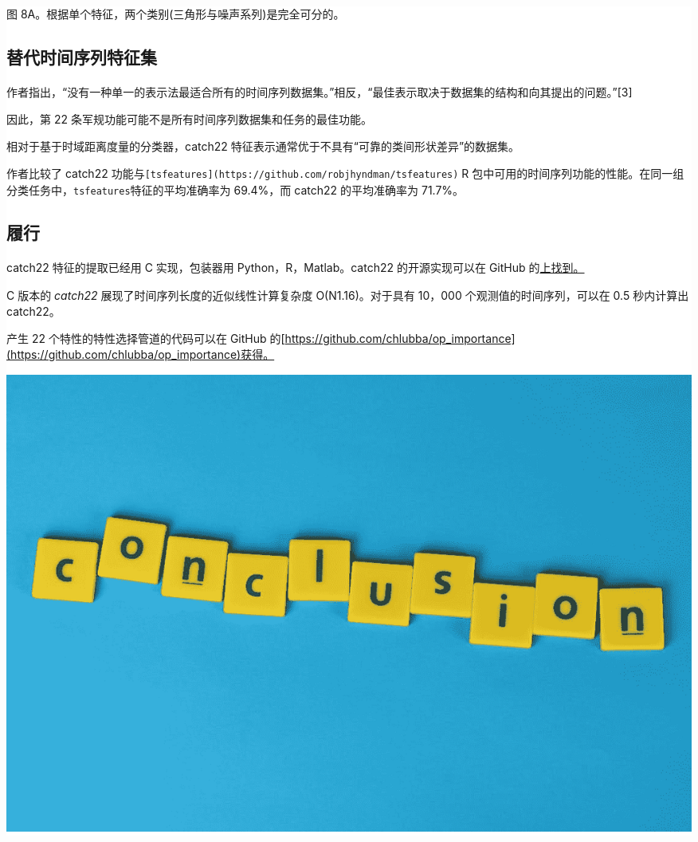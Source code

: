 图 8A。根据单个特征，两个类别(三角形与噪声系列)是完全可分的。

## **替代时间序列**特征集

作者指出，“没有一种单一的表示法最适合所有的时间序列数据集。”相反，“最佳表示取决于数据集的结构和向其提出的问题。”[3]

因此，第 22 条军规功能可能不是所有时间序列数据集和任务的最佳功能。

相对于基于时域距离度量的分类器，catch22 特征表示通常优于不具有“可靠的类间形状差异”的数据集。

作者比较了 catch22 功能与`[tsfeatures](https://github.com/robjhyndman/tsfeatures)` R 包中可用的时间序列功能的性能。在同一组分类任务中，`tsfeatures`特征的平均准确率为 69.4%，而 catch22 的平均准确率为 71.7%。

## 履行

catch22 特征的提取已经用 C 实现，包装器用 Python，R，Matlab。catch22 的开源实现可以在 GitHub 的[上找到。](https://github.com/chlubba/catch22)

C 版本的 *catch22* 展现了时间序列长度的近似线性计算复杂度 O(N1.16)。对于具有 10，000 个观测值的时间序列，可以在 0.5 秒内计算出 catch22。

产生 22 个特性的特性选择管道的代码可以在 GitHub 的[https://github.com/chlubba/op_importance](https://github.com/chlubba/op_importance)获得。

![](img/f44bf079245498c8655633a662bc19c8.png)

